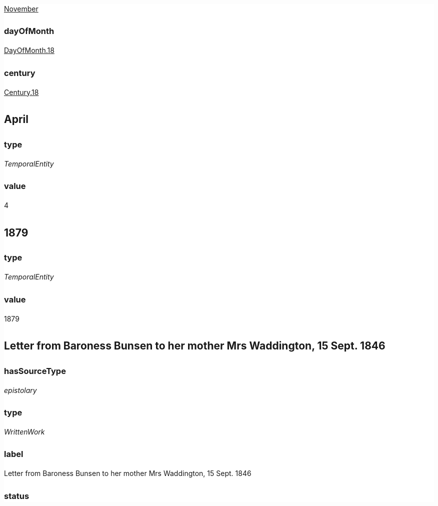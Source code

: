 
[November](#November)

### dayOfMonth


[DayOfMonth.18](#DayOfMonth.18)

### century


[Century.18](#Century.18)

## April

### type


*TemporalEntity*

### value


4

## 1879

### type


*TemporalEntity*

### value


1879

## Letter from Baroness Bunsen to her mother Mrs Waddington, 15 Sept. 1846

### hasSourceType


*epistolary*

### type


*WrittenWork*

### label


Letter from Baroness Bunsen to her mother Mrs Waddington, 15 Sept. 1846

### status
